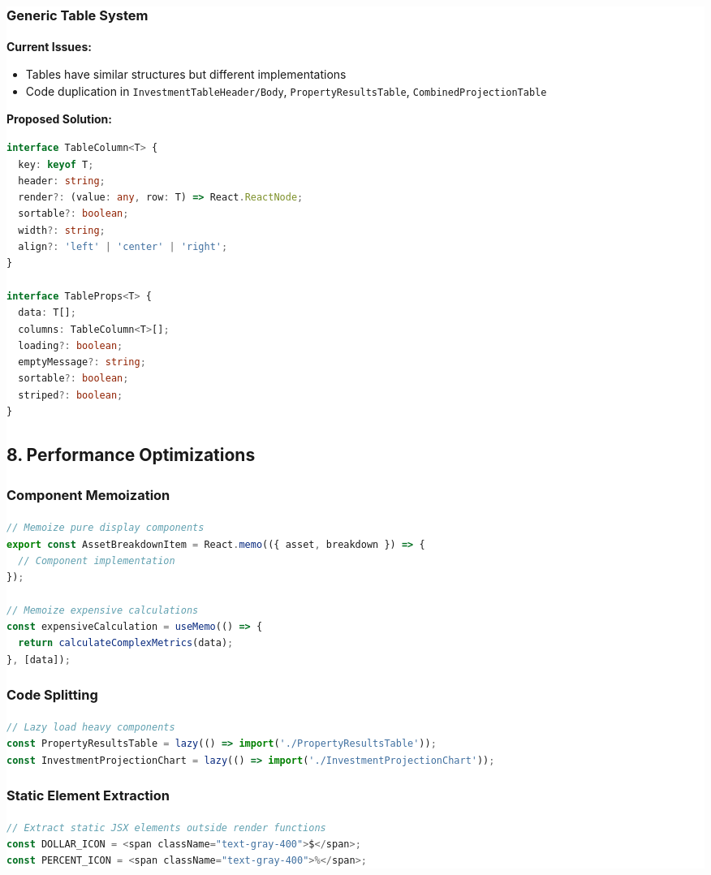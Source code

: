 ### Generic Table System

**Current Issues:**
- Tables have similar structures but different implementations
- Code duplication in `InvestmentTableHeader/Body`, `PropertyResultsTable`, `CombinedProjectionTable`

**Proposed Solution:**
```typescript
interface TableColumn<T> {
  key: keyof T;
  header: string;
  render?: (value: any, row: T) => React.ReactNode;
  sortable?: boolean;
  width?: string;
  align?: 'left' | 'center' | 'right';
}

interface TableProps<T> {
  data: T[];
  columns: TableColumn<T>[];
  loading?: boolean;
  emptyMessage?: string;
  sortable?: boolean;
  striped?: boolean;
}
```

## 8. Performance Optimizations

### Component Memoization
```typescript
// Memoize pure display components
export const AssetBreakdownItem = React.memo(({ asset, breakdown }) => {
  // Component implementation
});

// Memoize expensive calculations
const expensiveCalculation = useMemo(() => {
  return calculateComplexMetrics(data);
}, [data]);
```

### Code Splitting
```typescript
// Lazy load heavy components
const PropertyResultsTable = lazy(() => import('./PropertyResultsTable'));
const InvestmentProjectionChart = lazy(() => import('./InvestmentProjectionChart'));
```

### Static Element Extraction
```typescript
// Extract static JSX elements outside render functions
const DOLLAR_ICON = <span className="text-gray-400">$</span>;
const PERCENT_ICON = <span className="text-gray-400">%</span>;
```
